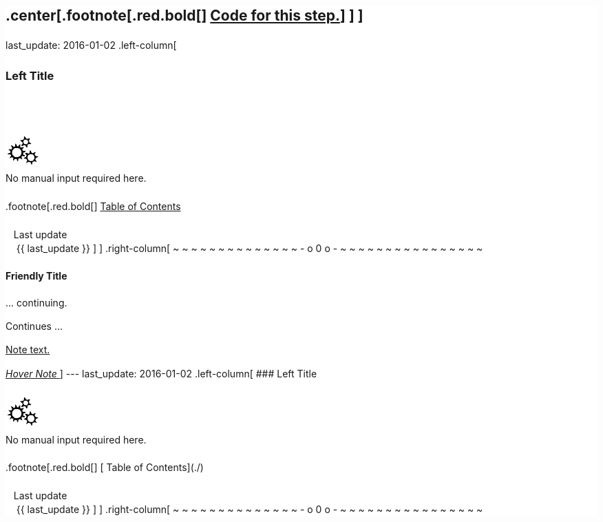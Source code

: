 

.center[.footnote[.red.bold[] <a href="https://github.com/martinhbramwell/Meteor-CI-Tutorial/blob/master/Tutorial09_PackageSelfTest/PackageSelfTest_functions.sh#L255" target="_blank">Code for this step.</a>]  ]
]
---
last_update: 2016-01-02
 .left-column[
  ### Left Title
  <br /><br /><div class='input_type_indicator'><img src='./fragments/loader.gif' /><br />No manual input required here.</div><br />
.footnote[.red.bold[] [
Table of Contents](./)
<br />
<br />&nbsp; &nbsp;Last update
<br />&nbsp; &nbsp; {{ last_update  }}
]
]
.right-column[
~ ~ ~ ~ ~ ~ ~ ~ ~ ~ ~ ~ ~ ~ - o 0 o - ~ ~ ~ ~ ~ ~ ~ ~ ~ ~ ~ ~ ~ ~ ~ ~

#### Friendly Title

... continuing.


Continues ...



<div id="usage" class="popup_div">
    <a class="subtle_a" onmouseover="HideContent('usage'); return true;"
       href="javascript:HideContent('usage')">
      <p>Note text.</p>
    </a>
</div>
<a
    class="hover_text"
    onmouseover="ReverseContentDisplay('usage'); return true;"
    href="javascript:ReverseContentDisplay('usage')">
    <i>Hover Note</i>
</a>
]
---
last_update: 2016-01-02
 .left-column[
  ### Left Title
  <br /><br /><div class='input_type_indicator'><img src='./fragments/loader.gif' /><br />No manual input required here.</div><br />
.footnote[.red.bold[] [
Table of Contents](./)
<br />
<br />&nbsp; &nbsp;Last update
<br />&nbsp; &nbsp; {{ last_update  }}
]
]
.right-column[
~ ~ ~ ~ ~ ~ ~ ~ ~ ~ ~ ~ ~ ~ - o 0 o - ~ ~ ~ ~ ~ ~ ~ ~ ~ ~ ~ ~ ~ ~ ~ ~
